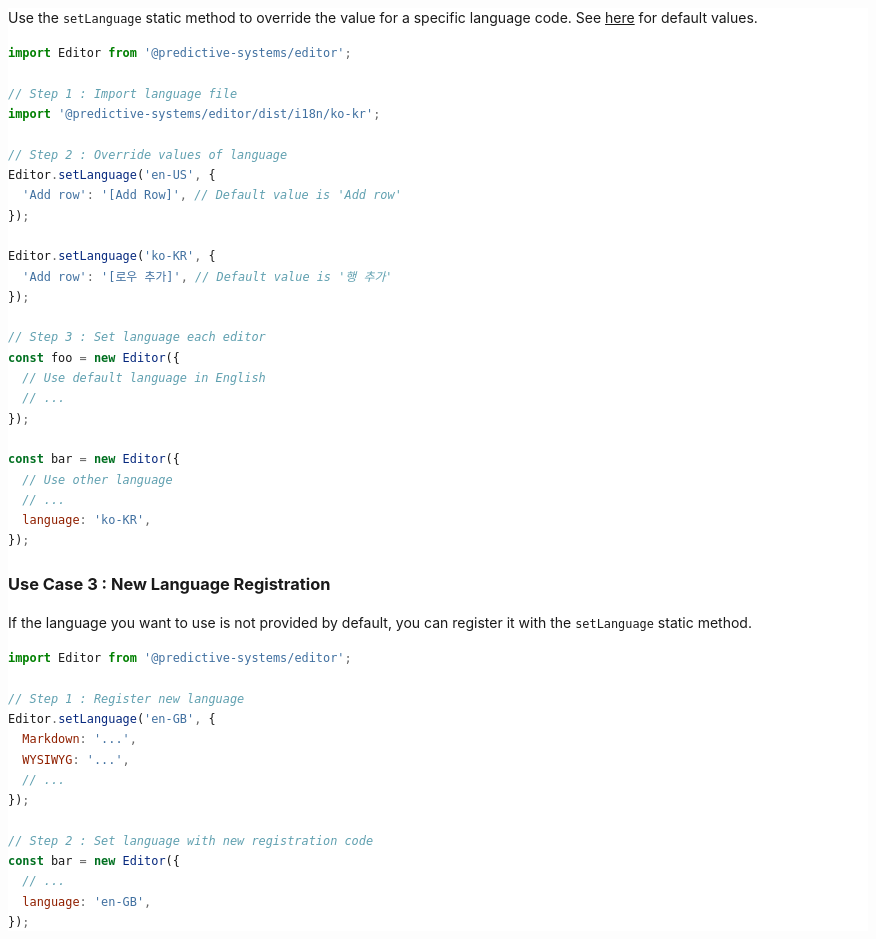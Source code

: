 Use the `setLanguage` static method to override the value for a specific language code. See [here](https://github.com/nhn/tui.editor/tree/master/apps/editor/src/i18n/en-us.ts) for default values.

```js
import Editor from '@predictive-systems/editor';

// Step 1 : Import language file
import '@predictive-systems/editor/dist/i18n/ko-kr';

// Step 2 : Override values of language
Editor.setLanguage('en-US', {
  'Add row': '[Add Row]', // Default value is 'Add row'
});

Editor.setLanguage('ko-KR', {
  'Add row': '[로우 추가]', // Default value is '행 추가'
});

// Step 3 : Set language each editor
const foo = new Editor({
  // Use default language in English
  // ...
});

const bar = new Editor({
  // Use other language
  // ...
  language: 'ko-KR',
});
```

### Use Case 3 : New Language Registration

If the language you want to use is not provided by default, you can register it with the `setLanguage` static method.

```js
import Editor from '@predictive-systems/editor';

// Step 1 : Register new language
Editor.setLanguage('en-GB', {
  Markdown: '...',
  WYSIWYG: '...',
  // ...
});

// Step 2 : Set language with new registration code
const bar = new Editor({
  // ...
  language: 'en-GB',
});
```
